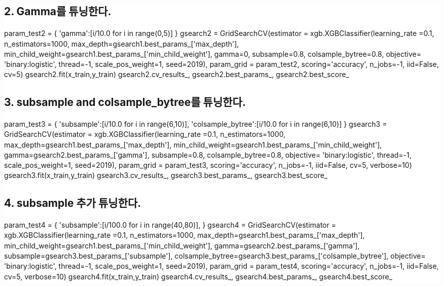
## 2. Gamma를 튜닝한다.
param_test2 = {
 'gamma':[i/10.0 for i in range(0,5)]
}
gsearch2 = GridSearchCV(estimator = xgb.XGBClassifier(learning_rate =0.1, 
                                                  n_estimators=1000, 
                                                  max_depth=gsearch1.best_params_['max_depth'],
                                                  min_child_weight=gsearch1.best_params_['min_child_weight'], 
                                                  gamma=0, 
                                                  subsample=0.8, 
                                                  colsample_bytree=0.8,
                                                  objective= 'binary:logistic', 
                                                  thread=-1, 
                                                  scale_pos_weight=1,
                                                  seed=2019), 
                        param_grid = param_test2, scoring='accuracy', n_jobs=-1, iid=False, cv=5)
gsearch2.fit(x_train,y_train)
gsearch2.cv_results_, gsearch2.best_params_, gsearch2.best_score_


## 3. subsample and colsample_bytree를 튜닝한다.
param_test3 = {
 'subsample':[i/10.0 for i in range(6,10)],
 'colsample_bytree':[i/10.0 for i in range(6,10)]
}
gsearch3 = GridSearchCV(estimator = xgb.XGBClassifier(learning_rate =0.1, 
                                                  n_estimators=1000, 
                                                  max_depth=gsearch1.best_params_['max_depth'],
                                                  min_child_weight=gsearch1.best_params_['min_child_weight'], 
                                                  gamma=gsearch2.best_params_['gamma'], 
                                                  subsample=0.8, 
                                                  colsample_bytree=0.8,
                                                  objective= 'binary:logistic', 
                                                  thread=-1, 
                                                  scale_pos_weight=1,
                                                  seed=2019), 
                        param_grid = param_test3, scoring='accuracy', n_jobs=-1, iid=False, cv=5, verbose=10)
gsearch3.fit(x_train,y_train)
gsearch3.cv_results_, gsearch3.best_params_, gsearch3.best_score_


## 4. subsample 추가 튜닝한다.
param_test4 = {
 'subsample':[i/100.0 for i in range(40,80)],
}
gsearch4 = GridSearchCV(estimator = xgb.XGBClassifier(learning_rate =0.1, 
                                                  n_estimators=1000, 
                                                  max_depth=gsearch1.best_params_['max_depth'],
                                                  min_child_weight=gsearch1.best_params_['min_child_weight'], 
                                                  gamma=gsearch2.best_params_['gamma'], 
                                                  subsample=gsearch3.best_params_['subsample'], 
                                                  colsample_bytree=gsearch3.best_params_['colsample_bytree'],
                                                  objective= 'binary:logistic', 
                                                  thread=-1, 
                                                  scale_pos_weight=1,
                                                  seed=2019), 
                        param_grid = param_test4, scoring='accuracy', n_jobs=-1, iid=False, cv=5, verbose=10)
gsearch4.fit(x_train,y_train)
gsearch4.cv_results_, gsearch4.best_params_, gsearch4.best_score_
